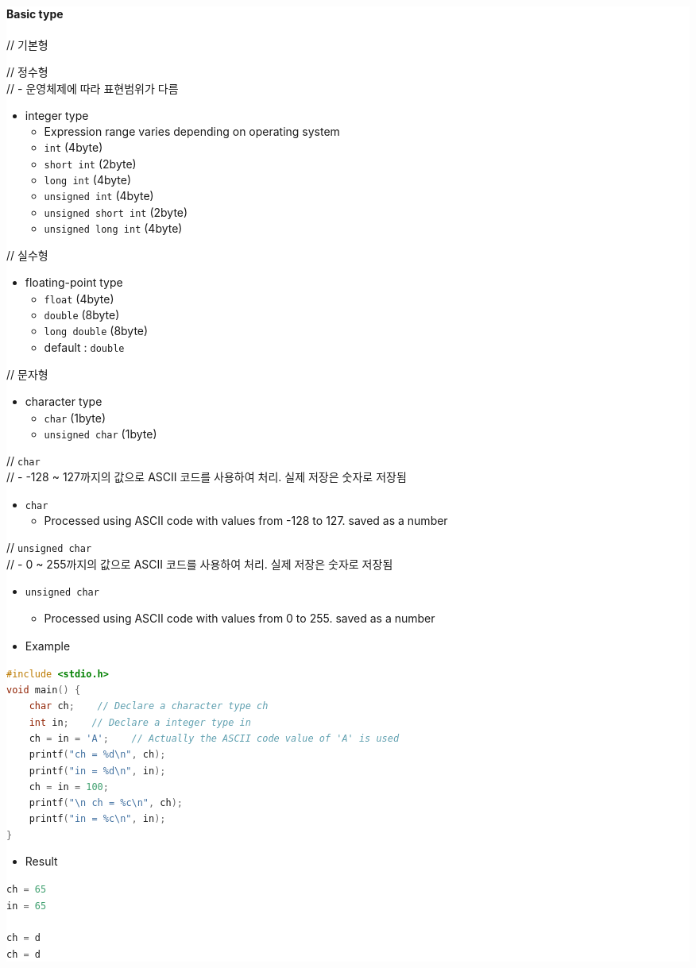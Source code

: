 #### Basic type   
// 기본형   
   
// 정수형   
// - 운영체제에 따라 표현범위가 다름   
- integer type   
  - Expression range varies depending on operating system   
  - `int` (4byte)   
  - `short int` (2byte)   
  - `long int` (4byte)   
  - `unsigned int` (4byte)   
  - `unsigned short int` (2byte)   
  - `unsigned long int` (4byte)   
   
// 실수형   
- floating-point type   
  - `float` (4byte)   
  - `double` (8byte)   
  - `long double` (8byte)   
  - default : `double`   
   
// 문자형   
- character type   
  - `char` (1byte)   
  - `unsigned char` (1byte)   
   
// `char`   
// - -128 ~ 127까지의 값으로 ASCII 코드를 사용하여 처리. 실제 저장은 숫자로 저장됨   
- `char`   
  - Processed using ASCII code with values from -128 to 127. saved as a number   
   
// `unsigned char`   
// - 0 ~ 255까지의 값으로 ASCII 코드를 사용하여 처리. 실제 저장은 숫자로 저장됨   
- `unsigned char`   
  - Processed using ASCII code with values from 0 to 255. saved as a number   
   
- Example   
   
```c
#include <stdio.h>
void main() {
    char ch;    // Declare a character type ch
    int in;    // Declare a integer type in
    ch = in = 'A';    // Actually the ASCII code value of 'A' is used
    printf("ch = %d\n", ch);
    printf("in = %d\n", in);
    ch = in = 100;
    printf("\n ch = %c\n", ch);
    printf("in = %c\n", in);
}
```
   
- Result   
   
```c
ch = 65
in = 65

ch = d
ch = d
```
   